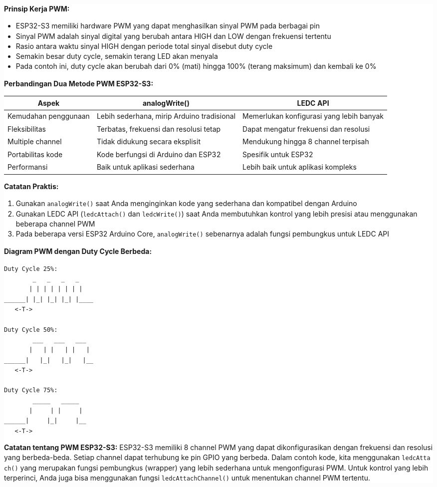 **Prinsip Kerja PWM:**
- ESP32-S3 memiliki hardware PWM yang dapat menghasilkan sinyal PWM pada berbagai pin
- Sinyal PWM adalah sinyal digital yang berubah antara HIGH dan LOW dengan frekuensi tertentu
- Rasio antara waktu sinyal HIGH dengan periode total sinyal disebut duty cycle
- Semakin besar duty cycle, semakin terang LED akan menyala
- Pada contoh ini, duty cycle akan berubah dari 0% (mati) hingga 100% (terang maksimum) dan kembali ke 0%

**Perbandingan Dua Metode PWM ESP32-S3:**

| Aspek | analogWrite() | LEDC API |
|-------|--------------|----------|
| Kemudahan penggunaan | Lebih sederhana, mirip Arduino tradisional | Memerlukan konfigurasi yang lebih banyak |
| Fleksibilitas | Terbatas, frekuensi dan resolusi tetap | Dapat mengatur frekuensi dan resolusi |
| Multiple channel | Tidak didukung secara eksplisit | Mendukung hingga 8 channel terpisah |
| Portabilitas kode | Kode berfungsi di Arduino dan ESP32 | Spesifik untuk ESP32 |
| Performansi | Baik untuk aplikasi sederhana | Lebih baik untuk aplikasi kompleks |

**Catatan Praktis:**
1. Gunakan `analogWrite()` saat Anda menginginkan kode yang sederhana dan kompatibel dengan Arduino
2. Gunakan LEDC API (`ledcAttach()` dan `ledcWrite()`) saat Anda membutuhkan kontrol yang lebih presisi atau menggunakan beberapa channel PWM
3. Pada beberapa versi ESP32 Arduino Core, `analogWrite()` sebenarnya adalah fungsi pembungkus untuk LEDC API

**Diagram PWM dengan Duty Cycle Berbeda:**
```
Duty Cycle 25%:
        _   _   _   _
       | | | | | | | |
______| |_| |_| |_| |____
   <-T->
   
Duty Cycle 50%:
        ___   ___   ___
       |   | |   | |   |
______|   |_|   |_|   |__
   <-T->
   
Duty Cycle 75%:
        _____   _____
       |     | |     |
______|     |_|     |__
   <-T->
```

**Catatan tentang PWM ESP32-S3:**
ESP32-S3 memiliki 8 channel PWM yang dapat dikonfigurasikan dengan frekuensi dan resolusi yang berbeda-beda. Setiap channel dapat terhubung ke pin GPIO yang berbeda. Dalam contoh kode, kita menggunakan `ledcAttach()` yang merupakan fungsi pembungkus (wrapper) yang lebih sederhana untuk mengonfigurasi PWM. Untuk kontrol yang lebih terperinci, Anda juga bisa menggunakan fungsi `ledcAttachChannel()` untuk menentukan channel PWM tertentu.
